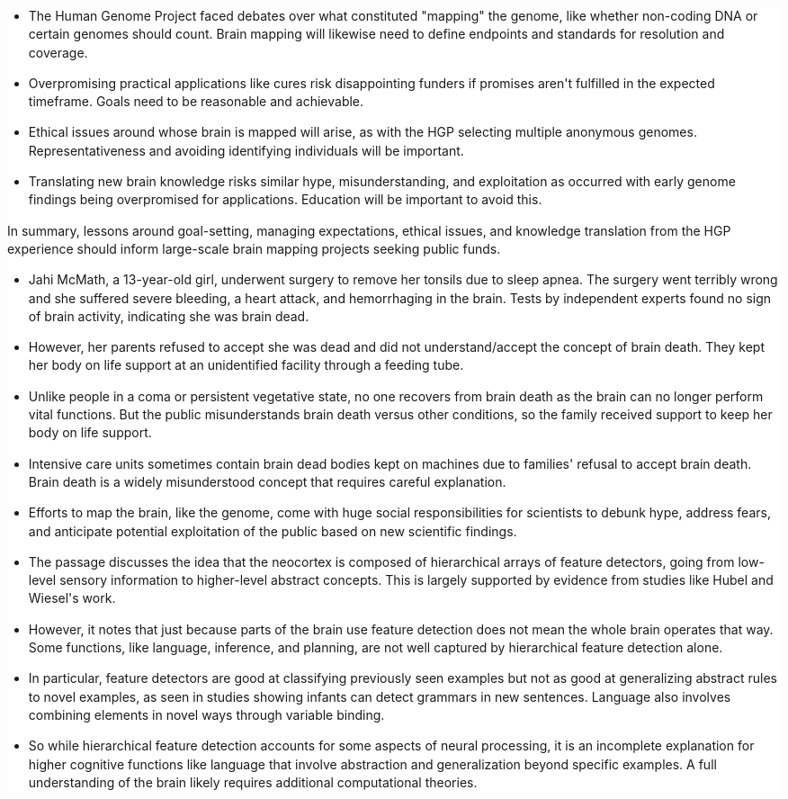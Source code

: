 - The Human Genome Project faced debates over what constituted "mapping" the genome, like whether non-coding DNA or certain genomes should count. Brain mapping will likewise need to define endpoints and standards for resolution and coverage. 

- Overpromising practical applications like cures risk disappointing funders if promises aren't fulfilled in the expected timeframe. Goals need to be reasonable and achievable.

- Ethical issues around whose brain is mapped will arise, as with the HGP selecting multiple anonymous genomes. Representativeness and avoiding identifying individuals will be important.

- Translating new brain knowledge risks similar hype, misunderstanding, and exploitation as occurred with early genome findings being overpromised for applications. Education will be important to avoid this.

In summary, lessons around goal-setting, managing expectations, ethical issues, and knowledge translation from the HGP experience should inform large-scale brain mapping projects seeking public funds.

 

- Jahi McMath, a 13-year-old girl, underwent surgery to remove her tonsils due to sleep apnea. The surgery went terribly wrong and she suffered severe bleeding, a heart attack, and hemorrhaging in the brain. Tests by independent experts found no sign of brain activity, indicating she was brain dead. 

- However, her parents refused to accept she was dead and did not understand/accept the concept of brain death. They kept her body on life support at an unidentified facility through a feeding tube.

- Unlike people in a coma or persistent vegetative state, no one recovers from brain death as the brain can no longer perform vital functions. But the public misunderstands brain death versus other conditions, so the family received support to keep her body on life support.

- Intensive care units sometimes contain brain dead bodies kept on machines due to families' refusal to accept brain death. Brain death is a widely misunderstood concept that requires careful explanation. 

- Efforts to map the brain, like the genome, come with huge social responsibilities for scientists to debunk hype, address fears, and anticipate potential exploitation of the public based on new scientific findings.

 

- The passage discusses the idea that the neocortex is composed of hierarchical arrays of feature detectors, going from low-level sensory information to higher-level abstract concepts. This is largely supported by evidence from studies like Hubel and Wiesel's work. 

- However, it notes that just because parts of the brain use feature detection does not mean the whole brain operates that way. Some functions, like language, inference, and planning, are not well captured by hierarchical feature detection alone. 

- In particular, feature detectors are good at classifying previously seen examples but not as good at generalizing abstract rules to novel examples, as seen in studies showing infants can detect grammars in new sentences. Language also involves combining elements in novel ways through variable binding.

- So while hierarchical feature detection accounts for some aspects of neural processing, it is an incomplete explanation for higher cognitive functions like language that involve abstraction and generalization beyond specific examples. A full understanding of the brain likely requires additional computational theories.
